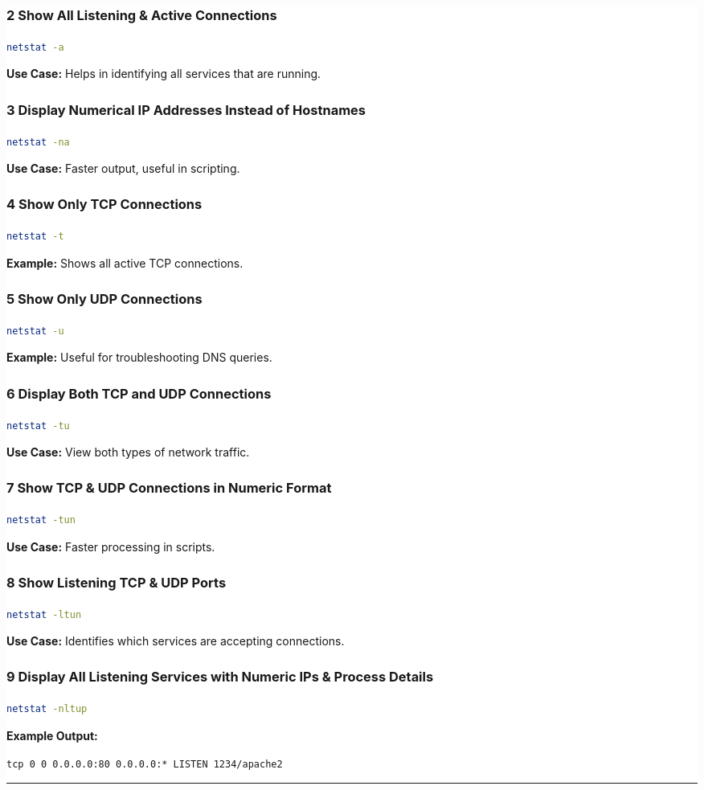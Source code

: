 ### 2️ Show All Listening & Active Connections
```bash
netstat -a
```
 **Use Case:** Helps in identifying all services that are running.

### 3️ Display Numerical IP Addresses Instead of Hostnames
```bash
netstat -na
```
 **Use Case:** Faster output, useful in scripting.

### 4️ Show Only TCP Connections
```bash
netstat -t
```
 **Example:** Shows all active TCP connections.

### 5️ Show Only UDP Connections
```bash
netstat -u
```
 **Example:** Useful for troubleshooting DNS queries.

### 6️ Display Both TCP and UDP Connections
```bash
netstat -tu
```
 **Use Case:** View both types of network traffic.

### 7️ Show TCP & UDP Connections in Numeric Format
```bash
netstat -tun
```
 **Use Case:** Faster processing in scripts.

### 8️ Show Listening TCP & UDP Ports
```bash
netstat -ltun
```
 **Use Case:** Identifies which services are accepting connections.

### 9️ Display All Listening Services with Numeric IPs & Process Details
```bash
netstat -nltup
```
**Example Output:**
```
tcp 0 0 0.0.0.0:80 0.0.0.0:* LISTEN 1234/apache2
```

---
